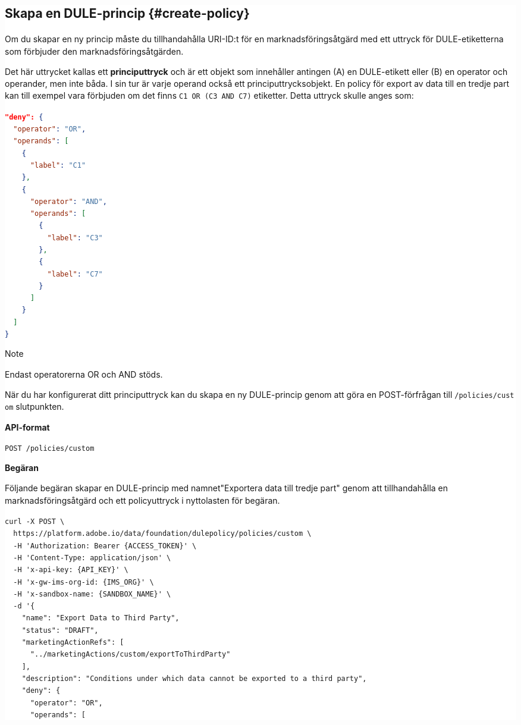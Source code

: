 ## Skapa en DULE-princip {#create-policy}

Om du skapar en ny princip måste du tillhandahålla URI-ID:t för en marknadsföringsåtgärd med ett uttryck för DULE-etiketterna som förbjuder den marknadsföringsåtgärden.

Det här uttrycket kallas ett **principuttryck** och är ett objekt som innehåller antingen (A) en DULE-etikett eller (B) en operator och operander, men inte båda. I sin tur är varje operand också ett principuttrycksobjekt. En policy för export av data till en tredje part kan till exempel vara förbjuden om det finns `C1 OR (C3 AND C7)` etiketter. Detta uttryck skulle anges som:

```json
"deny": {
  "operator": "OR",
  "operands": [
    {
      "label": "C1"
    },
    {
      "operator": "AND",
      "operands": [
        {
          "label": "C3"
        },
        {
          "label": "C7"
        }
      ]
    }
  ]
}
```

>[!NOTE]
>
>Endast operatorerna OR och AND stöds.

När du har konfigurerat ditt principuttryck kan du skapa en ny DULE-princip genom att göra en POST-förfrågan till `/policies/custom` slutpunkten.

**API-format**

```http
POST /policies/custom
```

**Begäran**

Följande begäran skapar en DULE-princip med namnet&quot;Exportera data till tredje part&quot; genom att tillhandahålla en marknadsföringsåtgärd och ett policyuttryck i nyttolasten för begäran.

```shell
curl -X POST \
  https://platform.adobe.io/data/foundation/dulepolicy/policies/custom \
  -H 'Authorization: Bearer {ACCESS_TOKEN}' \
  -H 'Content-Type: application/json' \
  -H 'x-api-key: {API_KEY}' \
  -H 'x-gw-ims-org-id: {IMS_ORG}' \
  -H 'x-sandbox-name: {SANDBOX_NAME}' \
  -d '{
    "name": "Export Data to Third Party",
    "status": "DRAFT",
    "marketingActionRefs": [
      "../marketingActions/custom/exportToThirdParty"
    ],
    "description": "Conditions under which data cannot be exported to a third party",
    "deny": {
      "operator": "OR",
      "operands": [
```